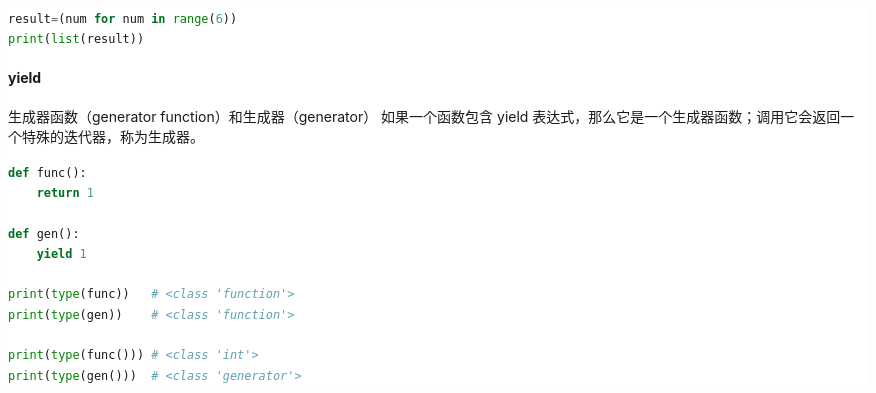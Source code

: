 
```python
result=(num for num in range(6))
print(list(result))
```

#### yield 
生成器函数（generator function）和生成器（generator）
如果一个函数包含 yield 表达式，那么它是一个生成器函数；调用它会返回一个特殊的迭代器，称为生成器。
```python
def func():
    return 1

def gen():
    yield 1

print(type(func))   # <class 'function'>
print(type(gen))    # <class 'function'>

print(type(func())) # <class 'int'>
print(type(gen()))  # <class 'generator'>
```
